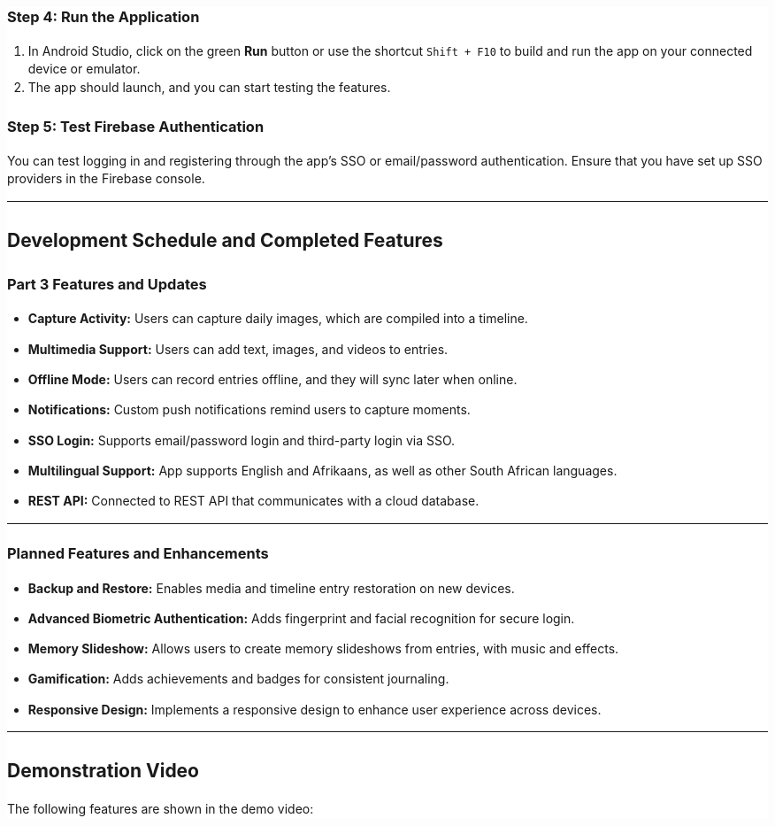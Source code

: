 ### **Step 4: Run the Application**

1.  In Android Studio, click on the green **Run** button or use the shortcut `Shift + F10` to build and run the app on your connected device or emulator.
2.  The app should launch, and you can start testing the features.

### **Step 5: Test Firebase Authentication**

You can test logging in and registering through the app’s SSO or email/password authentication. Ensure that you have set up SSO providers in the Firebase console.

----------

## **Development Schedule and Completed Features**

### **Part 3 Features and Updates**

-   **Capture Activity:** Users can capture daily images, which are compiled into a timeline.

-   **Multimedia Support:** Users can add text, images, and videos to entries.

-   **Offline Mode:** Users can record entries offline, and they will sync later when online.

-   **Notifications:** Custom push notifications remind users to capture moments.

-   **SSO Login:** Supports email/password login and third-party login via SSO.

-   **Multilingual Support:** App supports English and Afrikaans, as well as other South African languages.

-   **REST API:** Connected to REST API that communicates with a cloud database.


----------

### **Planned Features and Enhancements**

-   **Backup and Restore:** Enables media and timeline entry restoration on new devices.

-   **Advanced Biometric Authentication:** Adds fingerprint and facial recognition for secure login.

-   **Memory Slideshow:** Allows users to create memory slideshows from entries, with music and effects.

-   **Gamification:** Adds achievements and badges for consistent journaling.

-   **Responsive Design:** Implements a responsive design to enhance user experience across devices.


----------

## **Demonstration Video**

The following features are shown in the demo video:

